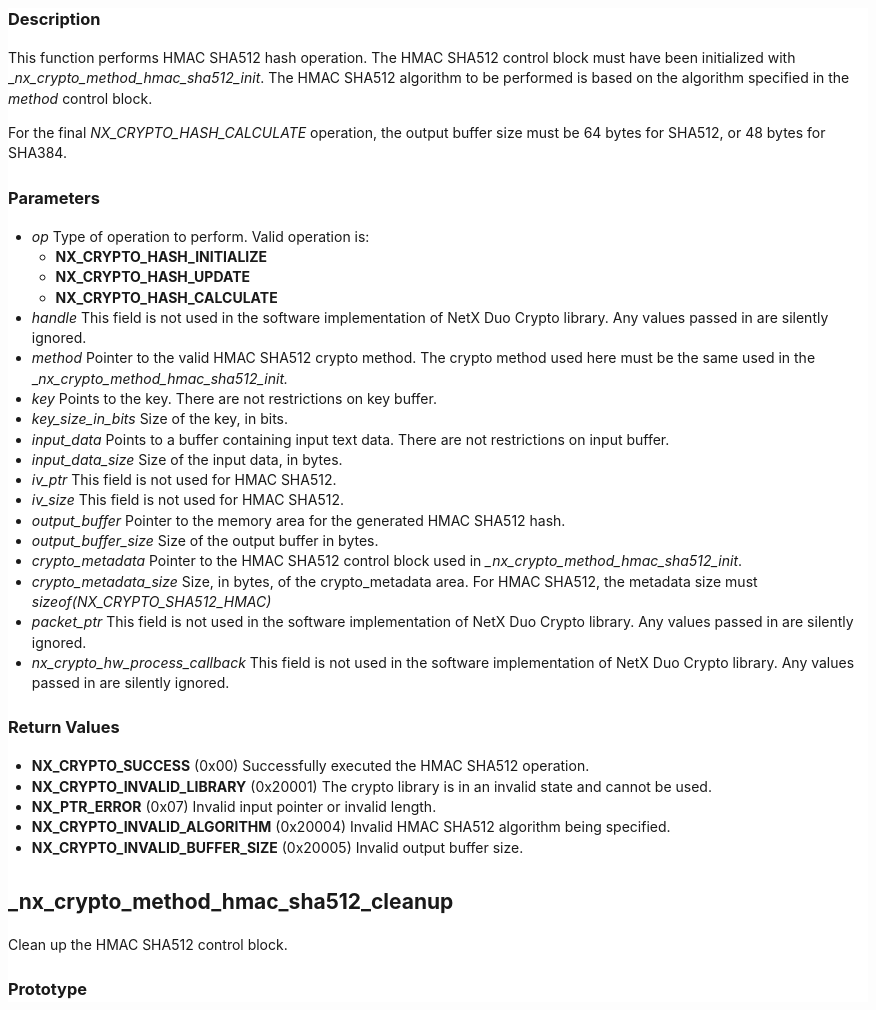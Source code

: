 ### Description

This function performs HMAC SHA512 hash operation. The HMAC SHA512 control block must have been initialized with _*nx_crypto_method_hmac_sha512_init*. The HMAC SHA512 algorithm to be performed is based on the algorithm specified in the *method* control block.

For the final *NX_CRYPTO_HASH_CALCULATE* operation, the output buffer size must be 64 bytes for SHA512, or 48 bytes for SHA384.

### Parameters

- *op* Type of operation to perform. Valid operation is:
  - **NX_CRYPTO_HASH_INITIALIZE**
  - **NX_CRYPTO_HASH_UPDATE**
  - **NX_CRYPTO_HASH_CALCULATE**
- *handle* This field is not used in the software implementation of NetX Duo Crypto library. Any values passed in are silently ignored.
- *method* Pointer to the valid HMAC SHA512 crypto method. The crypto method used here must be the same used in the _*nx_crypto_method_hmac_sha512_init.*
- *key* Points to the key. There are not restrictions on key buffer.
- *key_size_in_bits* Size of the key, in bits.
- *input_data* Points to a buffer containing input text data. There are not restrictions on input buffer.
- *input_data_size* Size of the input data, in bytes.
- *iv_ptr* This field is not used for HMAC SHA512.
- *iv_size* This field is not used for HMAC SHA512.
- *output_buffer* Pointer to the memory area for the generated HMAC SHA512 hash.
- *output_buffer_size* Size of the output buffer in bytes.
- *crypto_metadata* Pointer to the HMAC SHA512 control block used in *_nx_crypto_method_hmac_sha512_init*.
- *crypto_metadata_size* Size, in bytes, of the crypto_metadata area. For HMAC SHA512, the metadata size must *sizeof(NX_CRYPTO_SHA512_HMAC)*
- *packet_ptr* This field is not used in the software implementation of NetX Duo Crypto library. Any values passed in are silently ignored.
- *nx_crypto_hw_process_callback* This field is not used in the software implementation of NetX Duo Crypto library. Any values passed in are silently ignored.

### Return Values

- **NX_CRYPTO_SUCCESS** (0x00) Successfully executed the HMAC SHA512 operation.
- **NX_CRYPTO_INVALID_LIBRARY** (0x20001) The crypto library is in an invalid state and cannot be used.
- **NX_PTR_ERROR** (0x07) Invalid input pointer or invalid length.
- **NX_CRYPTO_INVALID_ALGORITHM** (0x20004) Invalid HMAC SHA512 algorithm being specified.
- **NX_CRYPTO_INVALID_BUFFER_SIZE** (0x20005) Invalid output buffer size.

## _nx_crypto_method_hmac_sha512_cleanup

Clean up the HMAC SHA512 control block.

### Prototype
